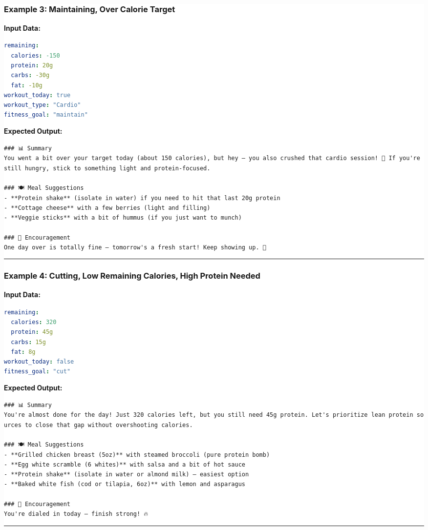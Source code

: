 
### Example 3: Maintaining, Over Calorie Target

**Input Data:**
```yaml
remaining:
  calories: -150
  protein: 20g
  carbs: -30g
  fat: -10g
workout_today: true
workout_type: "Cardio"
fitness_goal: "maintain"
```

**Expected Output:**
```
### 📊 Summary
You went a bit over your target today (about 150 calories), but hey — you also crushed that cardio session! 🏃 If you're still hungry, stick to something light and protein-focused.

### 🍽️ Meal Suggestions
- **Protein shake** (isolate in water) if you need to hit that last 20g protein
- **Cottage cheese** with a few berries (light and filling)
- **Veggie sticks** with a bit of hummus (if you just want to munch)

### 💪 Encouragement
One day over is totally fine — tomorrow's a fresh start! Keep showing up. 💚
```

---

### Example 4: Cutting, Low Remaining Calories, High Protein Needed

**Input Data:**
```yaml
remaining:
  calories: 320
  protein: 45g
  carbs: 15g
  fat: 8g
workout_today: false
fitness_goal: "cut"
```

**Expected Output:**
```
### 📊 Summary
You're almost done for the day! Just 320 calories left, but you still need 45g protein. Let's prioritize lean protein sources to close that gap without overshooting calories.

### 🍽️ Meal Suggestions
- **Grilled chicken breast (5oz)** with steamed broccoli (pure protein bomb)
- **Egg white scramble (6 whites)** with salsa and a bit of hot sauce
- **Protein shake** (isolate in water or almond milk) — easiest option
- **Baked white fish (cod or tilapia, 6oz)** with lemon and asparagus

### 💪 Encouragement
You're dialed in today — finish strong! 🔥
```

---